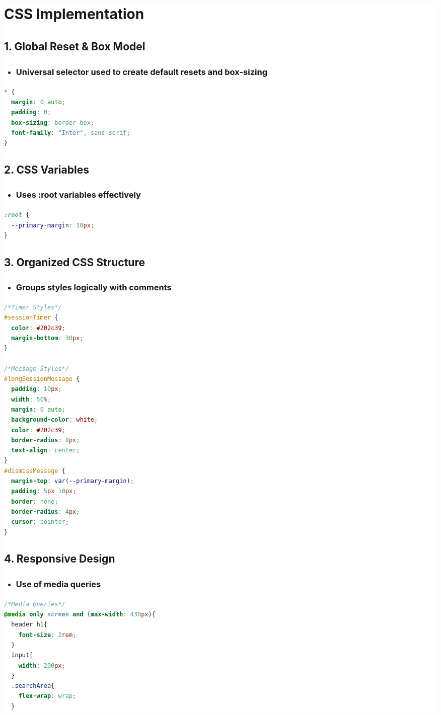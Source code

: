 # CSS Implementation
## 1. Global Reset & Box Model
- ### Universal selector used to create default resets and box-sizing
```CSS
* {
  margin: 0 auto;
  padding: 0;
  box-sizing: border-box;
  font-family: "Inter", sans-serif;
}
```
## 2. CSS Variables
- ### Uses :root variables effectively
```CSS
:root {
  --primary-margin: 10px;
}
```
## 3. Organized CSS Structure
- ### Groups styles logically with comments
```CSS
/*Timer Styles*/
#sessionTimer {
  color: #202c39;
  margin-bottom: 30px;
}

/*Message Styles*/
#longSessionMessage {
  padding: 10px;
  width: 50%;
  margin: 0 auto;
  background-color: white;
  color: #202c39;
  border-radius: 8px;
  text-align: center;
}
#dismissMessage {
  margin-top: var(--primary-margin);
  padding: 5px 10px;
  border: none;
  border-radius: 4px;
  cursor: pointer;
}
```
## 4. Responsive Design
- ### Use of media queries
```CSS
/*Media Queries*/
@media only screen and (max-width: 430px){
  header h1{
    font-size: 2rem;
  }
  input{
    width: 200px;
  }
  .searchArea{
    flex-wrap: wrap;
  }
```
